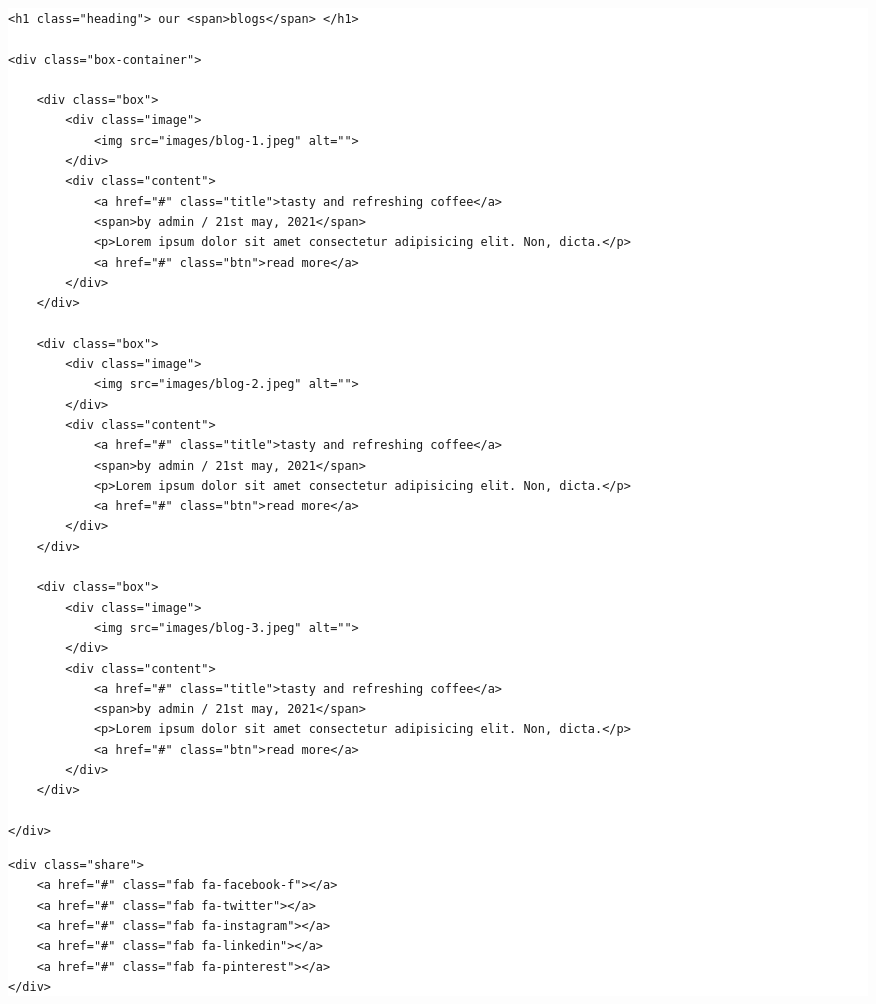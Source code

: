 



<section class="blogs" id="blogs">

    <h1 class="heading"> our <span>blogs</span> </h1>

    <div class="box-container">

        <div class="box">
            <div class="image">
                <img src="images/blog-1.jpeg" alt="">
            </div>
            <div class="content">
                <a href="#" class="title">tasty and refreshing coffee</a>
                <span>by admin / 21st may, 2021</span>
                <p>Lorem ipsum dolor sit amet consectetur adipisicing elit. Non, dicta.</p>
                <a href="#" class="btn">read more</a>
            </div>
        </div>

        <div class="box">
            <div class="image">
                <img src="images/blog-2.jpeg" alt="">
            </div>
            <div class="content">
                <a href="#" class="title">tasty and refreshing coffee</a>
                <span>by admin / 21st may, 2021</span>
                <p>Lorem ipsum dolor sit amet consectetur adipisicing elit. Non, dicta.</p>
                <a href="#" class="btn">read more</a>
            </div>
        </div>

        <div class="box">
            <div class="image">
                <img src="images/blog-3.jpeg" alt="">
            </div>
            <div class="content">
                <a href="#" class="title">tasty and refreshing coffee</a>
                <span>by admin / 21st may, 2021</span>
                <p>Lorem ipsum dolor sit amet consectetur adipisicing elit. Non, dicta.</p>
                <a href="#" class="btn">read more</a>
            </div>
        </div>

    </div>

</section>





<section class="footer">

    <div class="share">
        <a href="#" class="fab fa-facebook-f"></a>
        <a href="#" class="fab fa-twitter"></a>
        <a href="#" class="fab fa-instagram"></a>
        <a href="#" class="fab fa-linkedin"></a>
        <a href="#" class="fab fa-pinterest"></a>
    </div>

